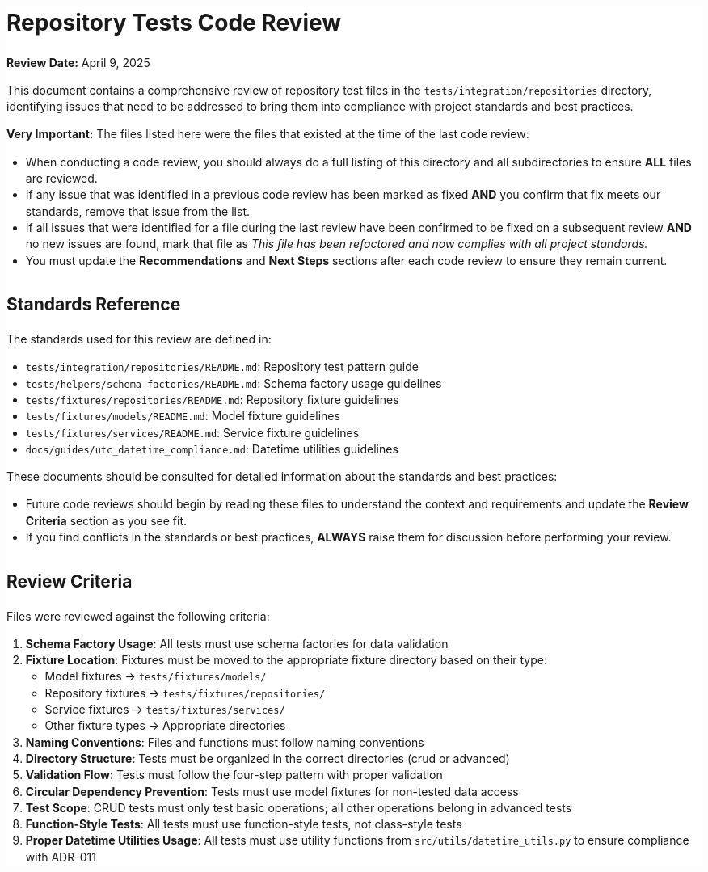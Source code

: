 # Repository Tests Code Review

**Review Date:** April 9, 2025

This document contains a comprehensive review of repository test files in the `tests/integration/repositories` directory, identifying issues that need to be addressed to bring them into compliance with project standards and best practices.

**Very Important:** The files listed here were the files that existed at the time of the last code review:

- When conducting a code review, you should always do a full listing of this directory and all subdirectories to ensure **ALL** files are reviewed.
- If any issue that was identified in a previous code review has been marked as fixed **AND** you confirm that fix meets our standards, remove that issue from the list.
- If all issues that were identified for a file during the last review have been confirmed to be fixed on a subsequent review **AND** no new issues are found, mark that file as *This file has been refactored and now complies with all project standards.*
- You must update the **Recommendations** and **Next Steps** sections after each code review to ensure they remain current.

## Standards Reference

The standards used for this review are defined in:

- `tests/integration/repositories/README.md`: Repository test pattern guide
- `tests/helpers/schema_factories/README.md`: Schema factory usage guidelines
- `tests/fixtures/repositories/README.md`: Repository fixture guidelines
- `tests/fixtures/models/README.md`: Model fixture guidelines
- `tests/fixtures/services/README.md`: Service fixture guidelines
- `docs/guides/utc_datetime_compliance.md`: Datetime utilities guidelines

These documents should be consulted for detailed information about the standards and best practices:

- Future code reviews should begin by reading these files to understand the context and requirements and update the **Review Criteria** section as you see fit.
- If you find conflicts in the standards or best practices, **ALWAYS** raise them for discussion before performing your review.

## Review Criteria

Files were reviewed against the following criteria:

1. **Schema Factory Usage**: All tests must use schema factories for data validation
2. **Fixture Location**: Fixtures must be moved to the appropriate fixture directory based on their type:
   - Model fixtures → `tests/fixtures/models/`
   - Repository fixtures → `tests/fixtures/repositories/`
   - Service fixtures → `tests/fixtures/services/`
   - Other fixture types → Appropriate directories
3. **Naming Conventions**: Files and functions must follow naming conventions
4. **Directory Structure**: Tests must be organized in the correct directories (crud or advanced)
5. **Validation Flow**: Tests must follow the four-step pattern with proper validation
6. **Circular Dependency Prevention**: Tests must use model fixtures for non-tested data access
7. **Test Scope**: CRUD tests must only test basic operations; all other operations belong in advanced tests
8. **Function-Style Tests**: All tests must use function-style tests, not class-style tests
9. **Proper Datetime Utilities Usage**: All tests must use utility functions from `src/utils/datetime_utils.py` to ensure compliance with ADR-011
